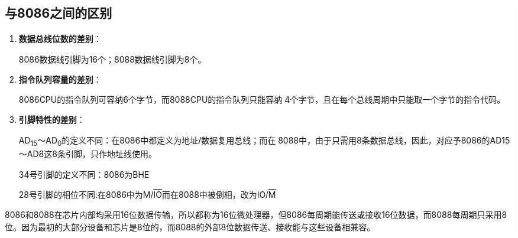 ## 与8086之间的区别

1. **数据总线位数的差别**：

   8086数据线引脚为16个；8088数据线引脚为8个。

2. **指令队列容量的差别**：

    8086CPU的指令队列可容纳6个字节，而8088CPU的指令队列只能容纳 4个字节，且在每个总线周期中只能取一个字节的指令代码。

3. **引脚特性的差别**：

   AD<sub>15</sub>～AD<sub>0</sub>的定义不同：在8086中都定义为地址/数据复用总线；而在 8088中，由于只需用8条数据总线，因此，对应予8086的AD15～AD8这8条引脚，只作地址线使用。

   34号引脚的定义不同：8086为BHE

   28号引脚的相位不同:在8086中为M/<SPAN style="TEXT-DECORATION: overline">IO</SPAN>而在8088中被倒相，改为IO/<SPAN style="TEXT-DECORATION: overline">M</SPAN>

​	8086和8088在芯片内部均采用16位数据传输，所以都称为16位微处理器，但8086每周期能传送或接收16位数据，而8088每周期只采用8位。因为最初的大部分设备和芯片是8位的，而8088的外部8位数据传送、接收能与这些设备相兼容。